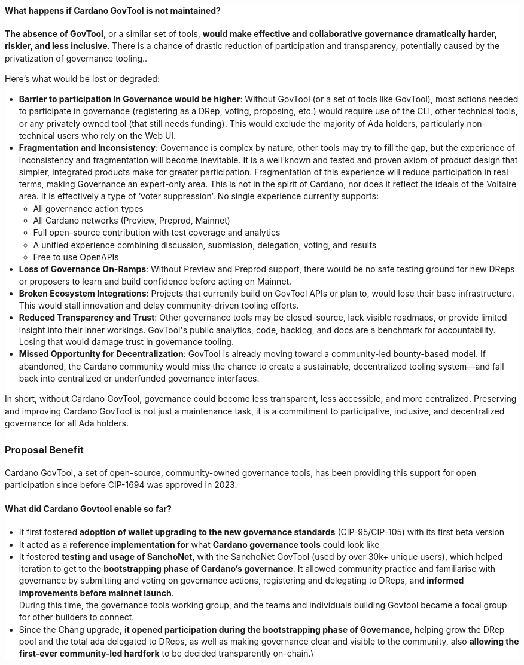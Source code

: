 #### **What happens if Cardano GovTool is not maintained?**

**The absence of GovTool**, or a similar set of tools, **would make effective and collaborative governance dramatically harder, riskier, and less inclusive**. There is a chance of drastic reduction of participation and transparency, potentially caused by the privatization of governance tooling..

Here’s what would be lost or degraded:

* **Barrier to participation in Governance would be higher**: Without GovTool (or a set of tools like GovTool), most actions needed to participate in governance (registering as a DRep, voting, proposing, etc.) would require use of the CLI, other technical tools, or any privately owned tool (that still needs funding). This would exclude the majority of Ada holders, particularly non-technical users who rely on the Web UI.
* **Fragmentation and Inconsistency**: Governance is complex by nature, other tools may try to fill the gap, but the experience of inconsistency and fragmentation will become inevitable. It is a well known and tested and proven axiom of product design that simpler, integrated products make for greater participation. Fragmentation of this experience will reduce participation in real terms, making Governance an expert-only area. This is not in the spirit of Cardano, nor does it reflect the ideals of the Voltaire area. It is effectively a type of ‘voter suppression’. No single experience currently supports:
  * All governance action types
  * All Cardano networks (Preview, Preprod, Mainnet)
  * Full open-source contribution with test coverage and analytics
  * A unified experience combining discussion, submission, delegation, voting, and results
  * Free to use OpenAPIs
* **Loss of Governance On-Ramps**: Without Preview and Preprod support, there would be no safe testing ground for new DReps or proposers to learn and build confidence before acting on Mainnet.&#x20;
* **Broken  Ecosystem Integrations**: Projects that currently build on GovTool APIs or plan to, would lose their base infrastructure. This would stall innovation and delay community-driven tooling efforts.
* **Reduced Transparency and Trust**: Other governance tools may be closed-source, lack visible roadmaps, or provide limited insight into their inner workings. GovTool's public analytics, code, backlog, and docs are a benchmark for accountability. Losing that would damage trust in governance tooling.
* **Missed Opportunity for Decentralization**: GovTool is already moving toward a community-led bounty-based model. If abandoned, the Cardano community would miss the chance to create a sustainable, decentralized tooling system—and fall back into centralized or underfunded governance interfaces.

In short, without Cardano GovTool, governance could become less transparent, less accessible, and more centralized.  Preserving and improving Cardano GovTool is not just a maintenance task, it is a commitment to participative, inclusive, and decentralized governance for all Ada holders.

### Proposal Benefit

Cardano GovTool, a set of open-source, community-owned governance tools, has been providing this support for open participation since before CIP-1694 was approved in 2023.

#### **What did Cardano Govtool enable so far?**

* It first fostered **adoption of wallet upgrading to the new governance standards** (CIP-95/CIP-105) with its first beta version
* It acted as a **reference implementation for** what **Cardano governance tools** could look like
* It fostered **testing and usage of SanchoNet**, with the SanchoNet GovTool (used by over 30k+ unique users), which helped iteration to get to the **bootstrapping phase of Cardano’s governance**. It allowed community practice and familiarise with governance by submitting and voting on governance actions, registering and delegating to DReps, and **informed improvements before mainnet launch**.\
  During this time, the governance tools working group, and the teams and individuals building Govtool became a focal group for other builders to connect.
* Since the Chang upgrade, **it opened participation during the bootstrapping phase of Governance**, helping grow the DRep pool and the total ada delegated to DReps, as well as making governance clear and visible to the community, also **allowing the first-ever community-led hardfork** to be decided transparently on-chain.\